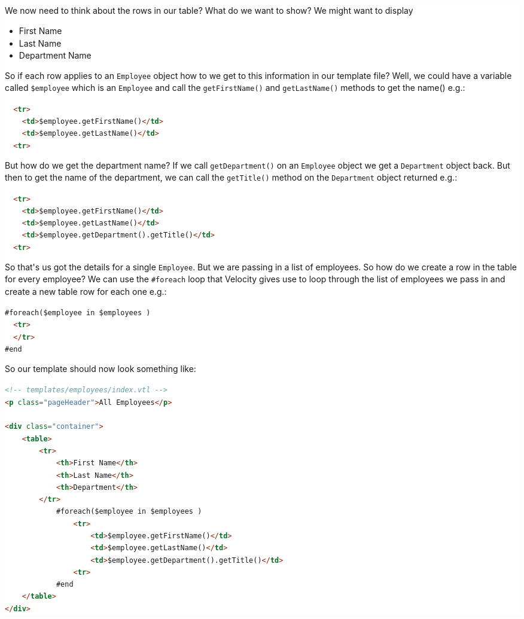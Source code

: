 We now need to think about the rows in our table?  What do we want to show? We might want to display
  * First Name
  * Last Name
  * Department Name

So if each row applies to an `Employee` object how to we get to this information in our template file? Well, we could have a variable called `$employee` which is an `Employee` and call the `getFirstName()` and `getLastName()` methods to get the name() e.g.:

```html
  <tr>
    <td>$employee.getFirstName()</td>
    <td>$employee.getLastName()</td>
  <tr>
```
But how do we get the department name? If we call `getDepartment()` on an `Employee` object we get a `Department` object back. But then to get the name of the department, we can call the `getTitle()` method on the `Department` object returned e.g.:

```html
  <tr>
    <td>$employee.getFirstName()</td>
    <td>$employee.getLastName()</td>
    <td>$employee.getDepartment().getTitle()</td>
  <tr>
```

So that's us got the details for a single `Employee`. But we are passing in a list of employees. So how do we create a row in the table for every employee? We can use the `#foreach` loop that Velocity gives use to loop through the list of employees we pass in and create a new table row for each one e.g.:

```html
#foreach($employee in $employees )
  <tr>
  </tr>
#end
```

So our template should now look something like:

```html
<!-- templates/employees/index.vtl -->
<p class="pageHeader">All Employees</p>

<div class="container">
    <table>
        <tr>
            <th>First Name</th>
            <th>Last Name</th>
            <th>Department</th>
        </tr>
            #foreach($employee in $employees )
                <tr>
                    <td>$employee.getFirstName()</td>
                    <td>$employee.getLastName()</td>
                    <td>$employee.getDepartment().getTitle()</td>
                <tr>
            #end
    </table>
</div>
```
